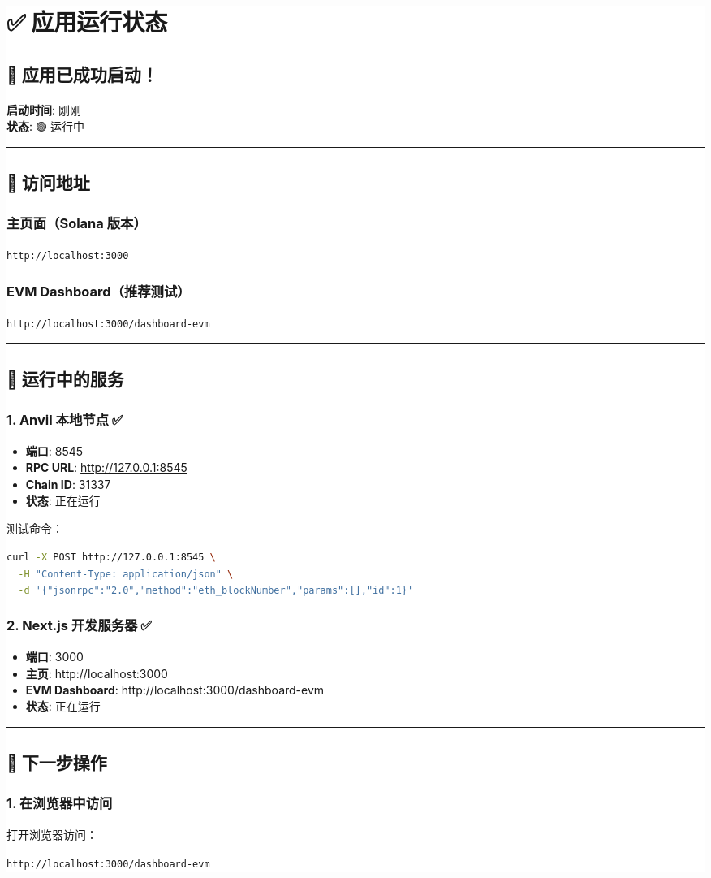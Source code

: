 # ✅ 应用运行状态

## 🎉 应用已成功启动！

**启动时间**: 刚刚  
**状态**: 🟢 运行中

---

## 📍 访问地址

### 主页面（Solana 版本）
```
http://localhost:3000
```

### EVM Dashboard（推荐测试）
```
http://localhost:3000/dashboard-evm
```

---

## 🔧 运行中的服务

### 1. Anvil 本地节点 ✅
- **端口**: 8545
- **RPC URL**: http://127.0.0.1:8545
- **Chain ID**: 31337
- **状态**: 正在运行

测试命令：
```bash
curl -X POST http://127.0.0.1:8545 \
  -H "Content-Type: application/json" \
  -d '{"jsonrpc":"2.0","method":"eth_blockNumber","params":[],"id":1}'
```

### 2. Next.js 开发服务器 ✅
- **端口**: 3000
- **主页**: http://localhost:3000
- **EVM Dashboard**: http://localhost:3000/dashboard-evm
- **状态**: 正在运行

---

## 🎯 下一步操作

### 1. 在浏览器中访问
打开浏览器访问：
```
http://localhost:3000/dashboard-evm
```
